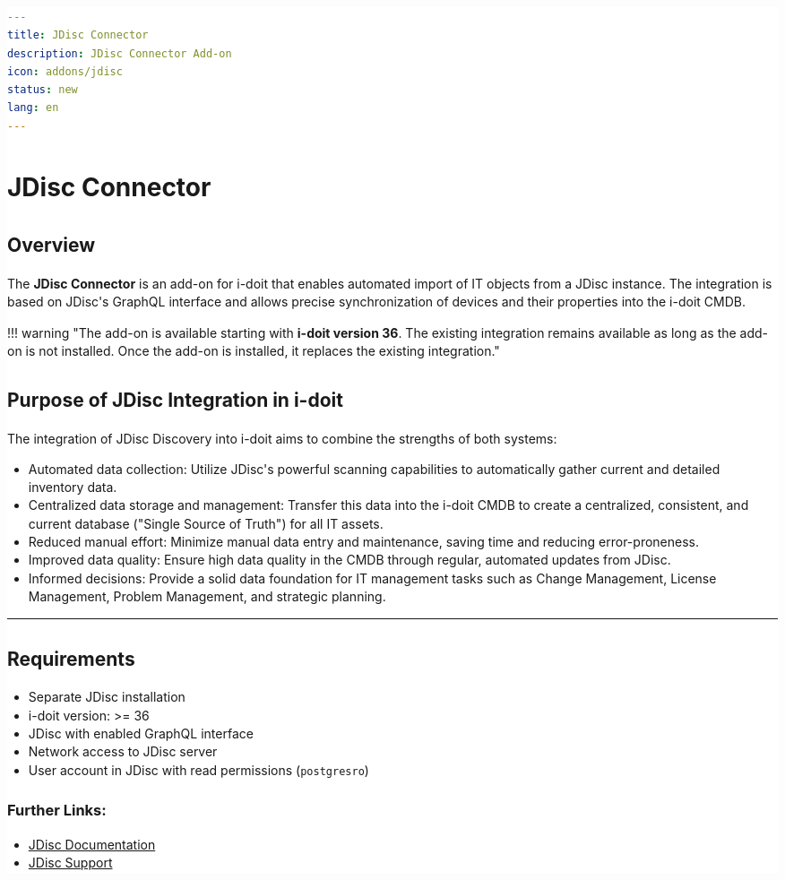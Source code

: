 ```yaml
---
title: JDisc Connector
description: JDisc Connector Add-on
icon: addons/jdisc
status: new
lang: en
---
```


# JDisc Connector

## Overview

The **JDisc Connector** is an add-on for i-doit that enables automated import of IT objects from a JDisc instance. The integration is based on JDisc's GraphQL interface and allows precise synchronization of devices and their properties into the i-doit CMDB.

!!! warning "The add-on is available starting with **i-doit version 36**. The existing integration remains available as long as the add-on is not installed. Once the add-on is installed, it replaces the existing integration."

## Purpose of JDisc Integration in i-doit

The integration of JDisc Discovery into i-doit aims to combine the strengths of both systems:

- Automated data collection: Utilize JDisc's powerful scanning capabilities to automatically gather current and detailed inventory data.
- Centralized data storage and management: Transfer this data into the i-doit CMDB to create a centralized, consistent, and current database ("Single Source of Truth") for all IT assets.
- Reduced manual effort: Minimize manual data entry and maintenance, saving time and reducing error-proneness.
- Improved data quality: Ensure high data quality in the CMDB through regular, automated updates from JDisc.
- Informed decisions: Provide a solid data foundation for IT management tasks such as Change Management, License Management, Problem Management, and strategic planning.

* * *

## Requirements

- Separate JDisc installation
- i-doit version: >= 36
- JDisc with enabled GraphQL interface
- Network access to JDisc server
- User account in JDisc with read permissions (`postgresro`)

### Further Links:

* [JDisc Documentation](https://jdisc.com/support/documentation/)
* [JDisc Support](https://jdisc.com/support/)
